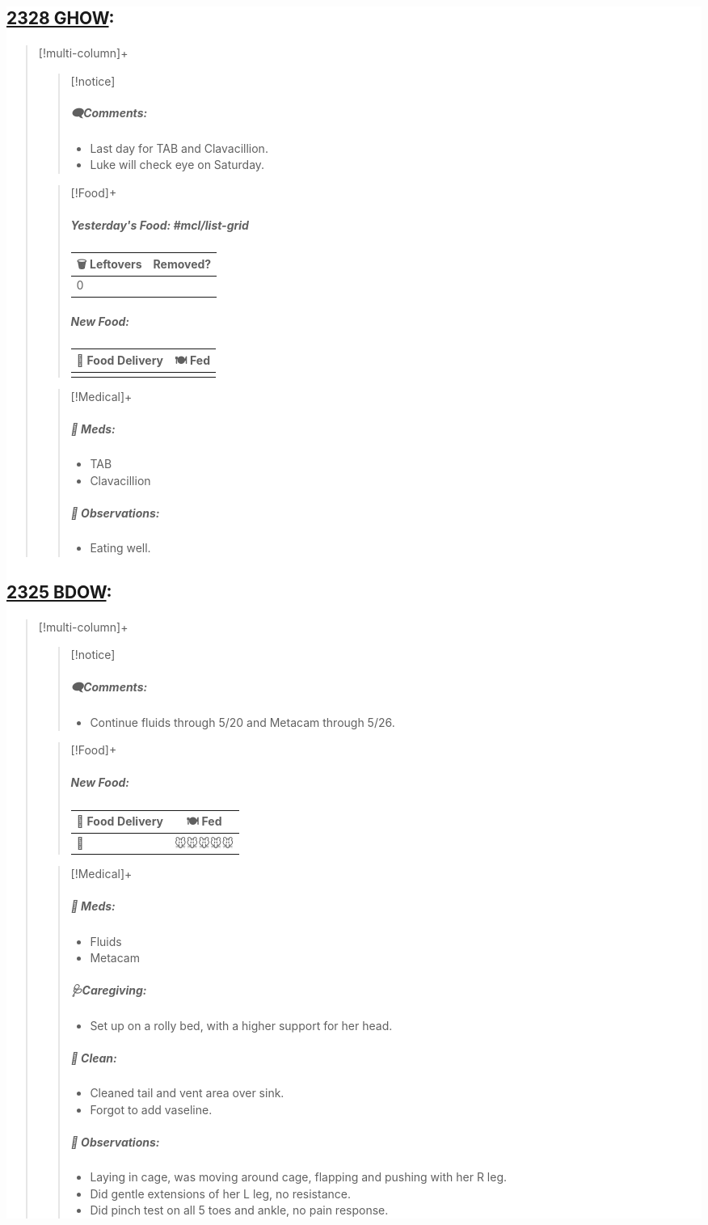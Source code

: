 ## [2328 GHOW](../RARE%20Birds/2328%20GHOW.md):
> [!multi-column]+
>
>> [!notice]
>> ##### 🗨️Comments:
>> - Last day for TAB and Clavacillion.
>> - Luke will check eye on Saturday.
>
>> [!Food]+
>> ##### Yesterday's Food: #mcl/list-grid
>> |🗑️ Leftovers| Removed?
>> |---|---|
>>|0|
>>
>> ##### New Food:
>> |🚚 Food Delivery| 🍽️ Fed|
>> |---|---|
>>||
>
>> [!Medical]+
>> ##### 💊 Meds:
>> - TAB
>> - Clavacillion
>>
>> ##### 🔭 Observations:
>> - Eating well.

## [2325 BDOW](../RARE%20Birds/2325%20BDOW.md):
> [!multi-column]+
>
>> [!notice]
>> ##### 🗨️Comments:
>> - Continue fluids through 5/20 and Metacam through 5/26.  
>
>> [!Food]+
>> ##### New Food:
>> |🚚 Food Delivery| 🍽️ Fed|
>> |---|---|
>>|🫱|🐭🐭🐭🐭🐭
>
>> [!Medical]+
>> ##### 💊 Meds:
>> - Fluids
>> - Metacam
>>
>> ##### 🩺Caregiving:
>> - Set up on a rolly bed, with a higher support for her head.
>>
>>##### 🫧 Clean:
>> - Cleaned tail and vent area over sink.
>> 	- Forgot to add vaseline.
>>
>> ##### 🔭 Observations:
>> - Laying in cage, was moving around cage, flapping and pushing with her R leg.
>> - Did gentle extensions of her L leg, no resistance. 
>> - Did pinch test on all 5 toes and ankle, no pain response.
